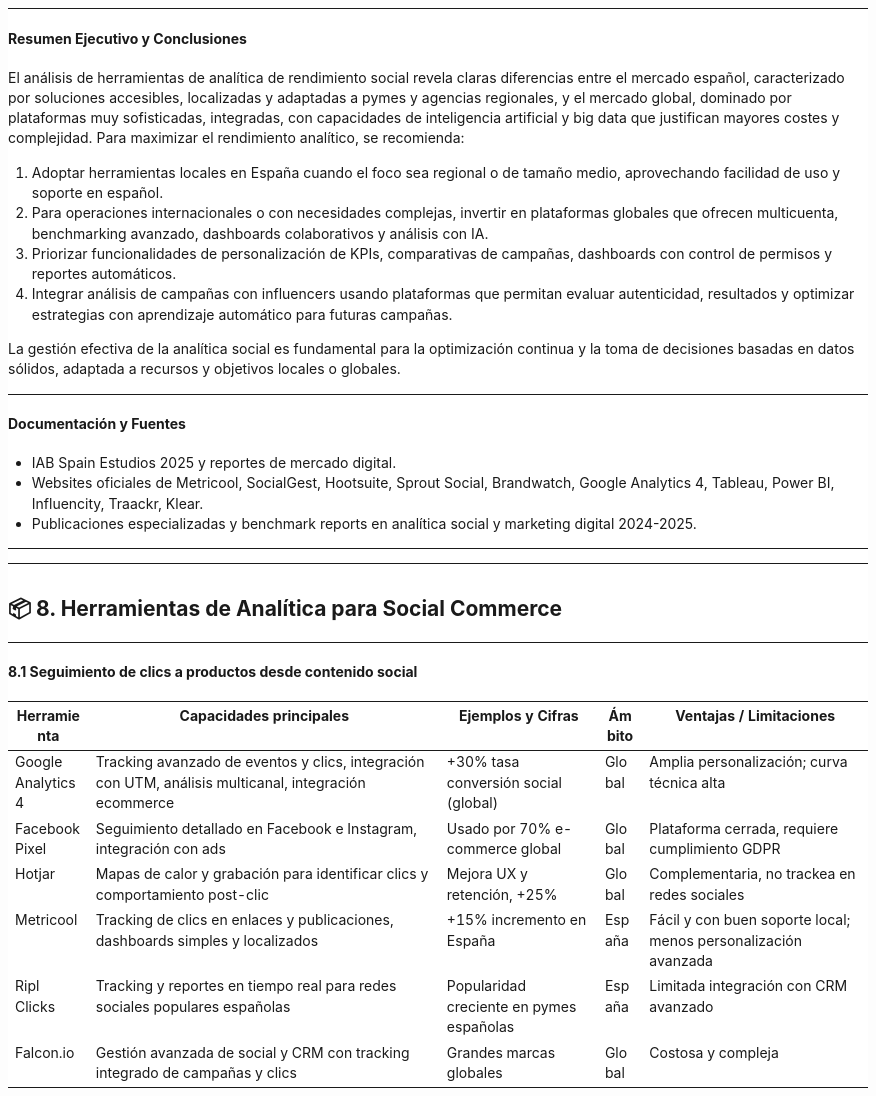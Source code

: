 ***

#### Resumen Ejecutivo y Conclusiones

El análisis de herramientas de analítica de rendimiento social revela claras diferencias entre el mercado español, caracterizado por soluciones accesibles, localizadas y adaptadas a pymes y agencias regionales, y el mercado global, dominado por plataformas muy sofisticadas, integradas, con capacidades de inteligencia artificial y big data que justifican mayores costes y complejidad. Para maximizar el rendimiento analítico, se recomienda:

1. Adoptar herramientas locales en España cuando el foco sea regional o de tamaño medio, aprovechando facilidad de uso y soporte en español.
2. Para operaciones internacionales o con necesidades complejas, invertir en plataformas globales que ofrecen multicuenta, benchmarking avanzado, dashboards colaborativos y análisis con IA.
3. Priorizar funcionalidades de personalización de KPIs, comparativas de campañas, dashboards con control de permisos y reportes automáticos.
4. Integrar análisis de campañas con influencers usando plataformas que permitan evaluar autenticidad, resultados y optimizar estrategias con aprendizaje automático para futuras campañas.

La gestión efectiva de la analítica social es fundamental para la optimización continua y la toma de decisiones basadas en datos sólidos, adaptada a recursos y objetivos locales o globales.

***

#### Documentación y Fuentes

* IAB Spain Estudios 2025 y reportes de mercado digital.
* Websites oficiales de Metricool, SocialGest, Hootsuite, Sprout Social, Brandwatch, Google Analytics 4, Tableau, Power BI, Influencity, Traackr, Klear.
* Publicaciones especializadas y benchmark reports en analítica social y marketing digital 2024-2025.

***

***

## 📦 8. Herramientas de Analítica para Social Commerce

***

#### 8.1 Seguimiento de clics a productos desde contenido social

| Herramienta        | Capacidades principales                                                                               | Ejemplos y Cifras                        | Ámbito | Ventajas / Limitaciones                                        |
| ------------------ | ----------------------------------------------------------------------------------------------------- | ---------------------------------------- | ------ | -------------------------------------------------------------- |
| Google Analytics 4 | Tracking avanzado de eventos y clics, integración con UTM, análisis multicanal, integración ecommerce | +30% tasa conversión social (global)     | Global | Amplia personalización; curva técnica alta                     |
| Facebook Pixel     | Seguimiento detallado en Facebook e Instagram, integración con ads                                    | Usado por 70% e-commerce global          | Global | Plataforma cerrada, requiere cumplimiento GDPR                 |
| Hotjar             | Mapas de calor y grabación para identificar clics y comportamiento post-clic                          | Mejora UX y retención, +25%              | Global | Complementaria, no trackea en redes sociales                   |
| Metricool          | Tracking de clics en enlaces y publicaciones, dashboards simples y localizados                        | +15% incremento en España                | España | Fácil y con buen soporte local; menos personalización avanzada |
| Ripl Clicks        | Tracking y reportes en tiempo real para redes sociales populares españolas                            | Popularidad creciente en pymes españolas | España | Limitada integración con CRM avanzado                          |
| Falcon.io          | Gestión avanzada de social y CRM con tracking integrado de campañas y clics                           | Grandes marcas globales                  | Global | Costosa y compleja                                             |

